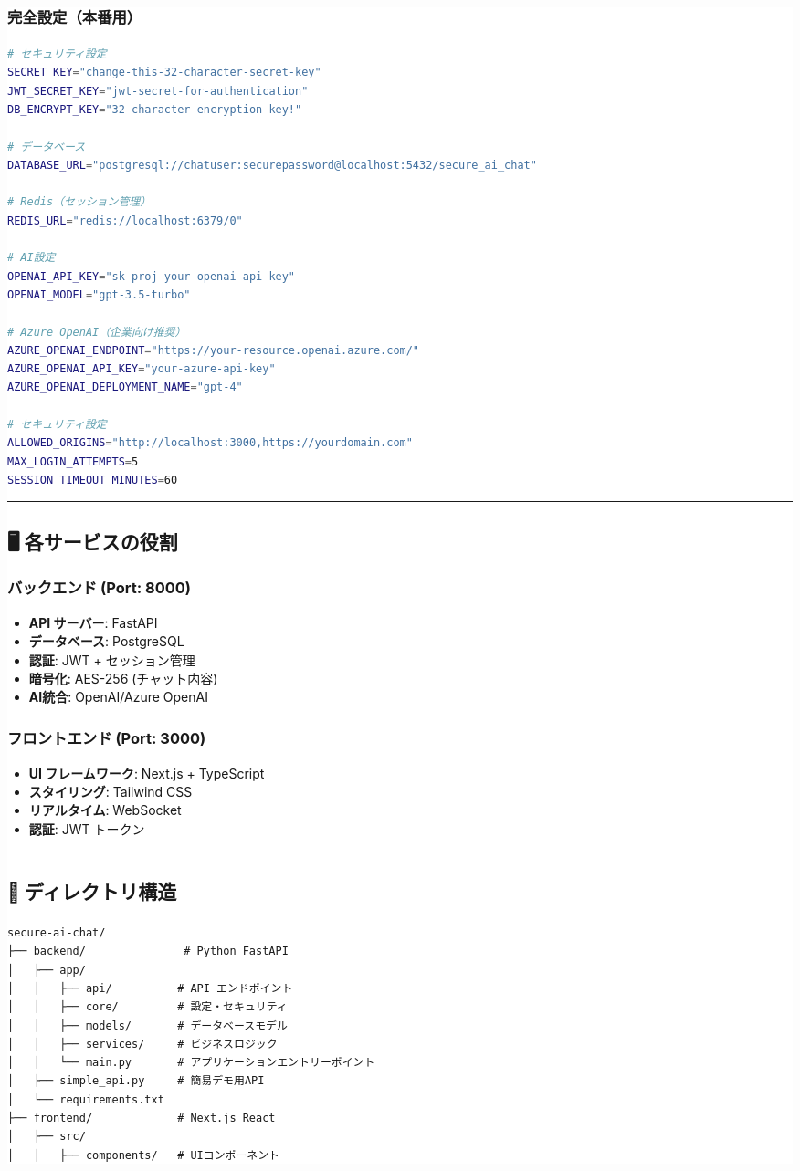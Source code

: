 ### 完全設定（本番用）
```bash
# セキュリティ設定
SECRET_KEY="change-this-32-character-secret-key"
JWT_SECRET_KEY="jwt-secret-for-authentication"
DB_ENCRYPT_KEY="32-character-encryption-key!"

# データベース
DATABASE_URL="postgresql://chatuser:securepassword@localhost:5432/secure_ai_chat"

# Redis（セッション管理）
REDIS_URL="redis://localhost:6379/0"

# AI設定
OPENAI_API_KEY="sk-proj-your-openai-api-key"
OPENAI_MODEL="gpt-3.5-turbo"

# Azure OpenAI（企業向け推奨）
AZURE_OPENAI_ENDPOINT="https://your-resource.openai.azure.com/"
AZURE_OPENAI_API_KEY="your-azure-api-key"
AZURE_OPENAI_DEPLOYMENT_NAME="gpt-4"

# セキュリティ設定
ALLOWED_ORIGINS="http://localhost:3000,https://yourdomain.com"
MAX_LOGIN_ATTEMPTS=5
SESSION_TIMEOUT_MINUTES=60
```

---

## 🖥️ 各サービスの役割

### バックエンド (Port: 8000)
- **API サーバー**: FastAPI
- **データベース**: PostgreSQL
- **認証**: JWT + セッション管理
- **暗号化**: AES-256 (チャット内容)
- **AI統合**: OpenAI/Azure OpenAI

### フロントエンド (Port: 3000)  
- **UI フレームワーク**: Next.js + TypeScript
- **スタイリング**: Tailwind CSS
- **リアルタイム**: WebSocket
- **認証**: JWT トークン

---

## 📁 ディレクトリ構造
```
secure-ai-chat/
├── backend/               # Python FastAPI
│   ├── app/
│   │   ├── api/          # API エンドポイント
│   │   ├── core/         # 設定・セキュリティ
│   │   ├── models/       # データベースモデル
│   │   ├── services/     # ビジネスロジック
│   │   └── main.py       # アプリケーションエントリーポイント
│   ├── simple_api.py     # 簡易デモ用API
│   └── requirements.txt
├── frontend/             # Next.js React
│   ├── src/
│   │   ├── components/   # UIコンポーネント
```